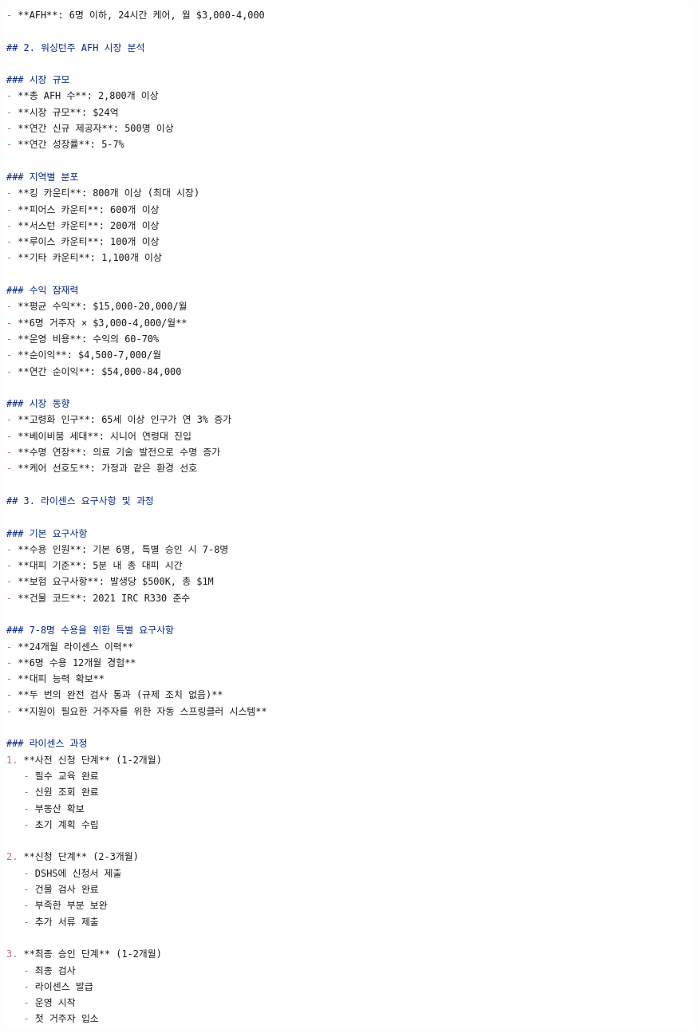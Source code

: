 ```markdown
- **AFH**: 6명 이하, 24시간 케어, 월 $3,000-4,000

## 2. 워싱턴주 AFH 시장 분석

### 시장 규모
- **총 AFH 수**: 2,800개 이상
- **시장 규모**: $24억
- **연간 신규 제공자**: 500명 이상
- **연간 성장률**: 5-7%

### 지역별 분포
- **킹 카운티**: 800개 이상 (최대 시장)
- **피어스 카운티**: 600개 이상
- **서스턴 카운티**: 200개 이상
- **루이스 카운티**: 100개 이상
- **기타 카운티**: 1,100개 이상

### 수익 잠재력
- **평균 수익**: $15,000-20,000/월
- **6명 거주자 × $3,000-4,000/월**
- **운영 비용**: 수익의 60-70%
- **순이익**: $4,500-7,000/월
- **연간 순이익**: $54,000-84,000

### 시장 동향
- **고령화 인구**: 65세 이상 인구가 연 3% 증가
- **베이비붐 세대**: 시니어 연령대 진입
- **수명 연장**: 의료 기술 발전으로 수명 증가
- **케어 선호도**: 가정과 같은 환경 선호

## 3. 라이센스 요구사항 및 과정

### 기본 요구사항
- **수용 인원**: 기본 6명, 특별 승인 시 7-8명
- **대피 기준**: 5분 내 총 대피 시간
- **보험 요구사항**: 발생당 $500K, 총 $1M
- **건물 코드**: 2021 IRC R330 준수

### 7-8명 수용을 위한 특별 요구사항
- **24개월 라이센스 이력**
- **6명 수용 12개월 경험**
- **대피 능력 확보**
- **두 번의 완전 검사 통과 (규제 조치 없음)**
- **지원이 필요한 거주자를 위한 자동 스프링클러 시스템**

### 라이센스 과정
1. **사전 신청 단계** (1-2개월)
   - 필수 교육 완료
   - 신원 조회 완료
   - 부동산 확보
   - 초기 계획 수립

2. **신청 단계** (2-3개월)
   - DSHS에 신청서 제출
   - 건물 검사 완료
   - 부족한 부분 보완
   - 추가 서류 제출

3. **최종 승인 단계** (1-2개월)
   - 최종 검사
   - 라이센스 발급
   - 운영 시작
   - 첫 거주자 입소
```